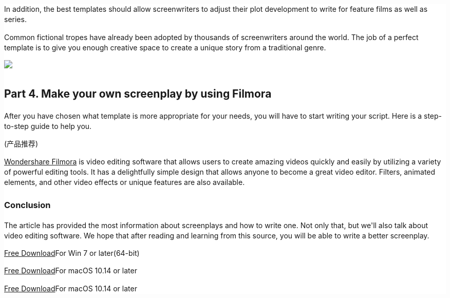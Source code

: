 In addition, the best templates should allow screenwriters to adjust their plot development to write for feature films as well as series.

Common fictional tropes have already been adopted by thousands of screenwriters around the world. The job of a perfect template is to give you enough creative space to create a unique story from a traditional genre.


<a href="https://estore.winxdvd.com/order/checkout.php?PRODS=12653808&QTY=1&AFFILIATE=108875&CART=1"><img src="https://www.winxdvd.com/affiliate/new-banner/wt-500x500.jpg" border="0"></a>

## Part 4\. Make your own screenplay by using Filmora

After you have chosen what template is more appropriate for your needs, you will have to start writing your script. Here is a step-to-step guide to help you.

(产品推荐)

[Wondershare Filmora](https://tools.techidaily.com/wondershare/filmora/download/) is video editing software that allows users to create amazing videos quickly and easily by utilizing a variety of powerful editing tools. It has a delightfully simple design that allows anyone to become a great video editor. Filters, animated elements, and other video effects or unique features are also available.

### Conclusion

The article has provided the most information about screenplays and how to write one. Not only that, but we'll also talk about video editing software. We hope that after reading and learning from this source, you will be able to write a better screenplay.

[Free Download](https://tools.techidaily.com/wondershare/filmora/download/)For Win 7 or later(64-bit)

[Free Download](https://tools.techidaily.com/wondershare/filmora/download/)For macOS 10.14 or later

[Free Download](https://tools.techidaily.com/wondershare/filmora/download/)For macOS 10.14 or later

<ins class="adsbygoogle"
     style="display:block"
     data-ad-format="autorelaxed"
     data-ad-client="ca-pub-7571918770474297"
     data-ad-slot="1223367746"></ins>

<ins class="adsbygoogle"
     style="display:block"
     data-ad-format="autorelaxed"
     data-ad-client="ca-pub-7571918770474297"
     data-ad-slot="1223367746"></ins>



<ins class="adsbygoogle"
     style="display:block"
     data-ad-client="ca-pub-7571918770474297"
     data-ad-slot="8358498916"
     data-ad-format="auto"
     data-full-width-responsive="true"></ins>



